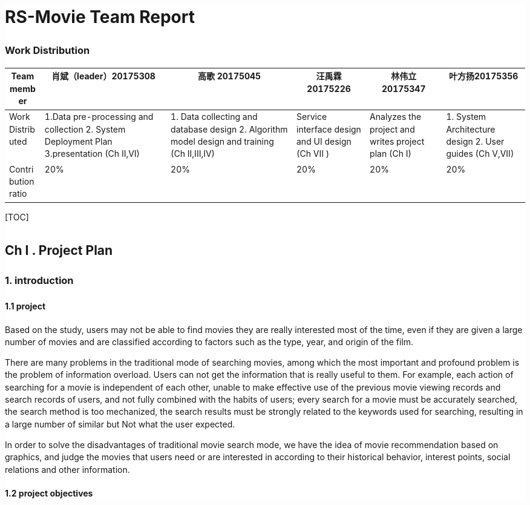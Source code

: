 # RS-Movie Team Report





### Work Distribution

| Team member        | 肖斌（leader）20175308                                       | 高歌   20175045                                              | 汪禹霖20175226                                      | 林伟立20175347                                       | 叶方扬20175356                                               |
| ------------------ | ------------------------------------------------------------ | ------------------------------------------------------------ | --------------------------------------------------- | ---------------------------------------------------- | ------------------------------------------------------------ |
| Work Distributed   | 1.Data   pre-processing   and collection                   2. System   Deployment   Plan   3.presentation (Ch II,VI) | 1. Data collecting and  database design        2.    Algorithm model design and training    (Ch II,III,IV) | Service   interface design and  UI design (Ch VII ) | Analyzes the project and writes  project plan (Ch I) | 1. System   Architecture design   2. User   guides   (Ch V,VII) |
| Contribution ratio | 20%                                                          | 20%                                                          | 20%                                                 | 20%                                                  | 20%                                                          |





















[TOC]



## Ch I . Project Plan

 

### 1. introduction

#### 1.1 project

Based on the study, users may not be able to find movies they are really interested most of the time, even if they are given a large number of movies and are classified according to factors such as the type, year, and origin of the film.

There are many problems in the traditional mode of searching movies, among which the most important and profound problem is the problem of information overload. Users can not get the information that is really useful to them. For example, each action of searching for a movie is independent of each other, unable to make effective use of the previous movie viewing records and search records of users, and not fully combined with the habits of users; every search for a movie must be accurately searched, the search method is too mechanized, the search results must be strongly related to the keywords used for searching, resulting in a large number of similar but Not what the user expected.

In order to solve the disadvantages of traditional movie search mode, we have the idea of movie recommendation based on graphics, and judge the movies that users need or are interested in according to their historical behavior, interest points, social relations and other information.

#### 1.2 project objectives

